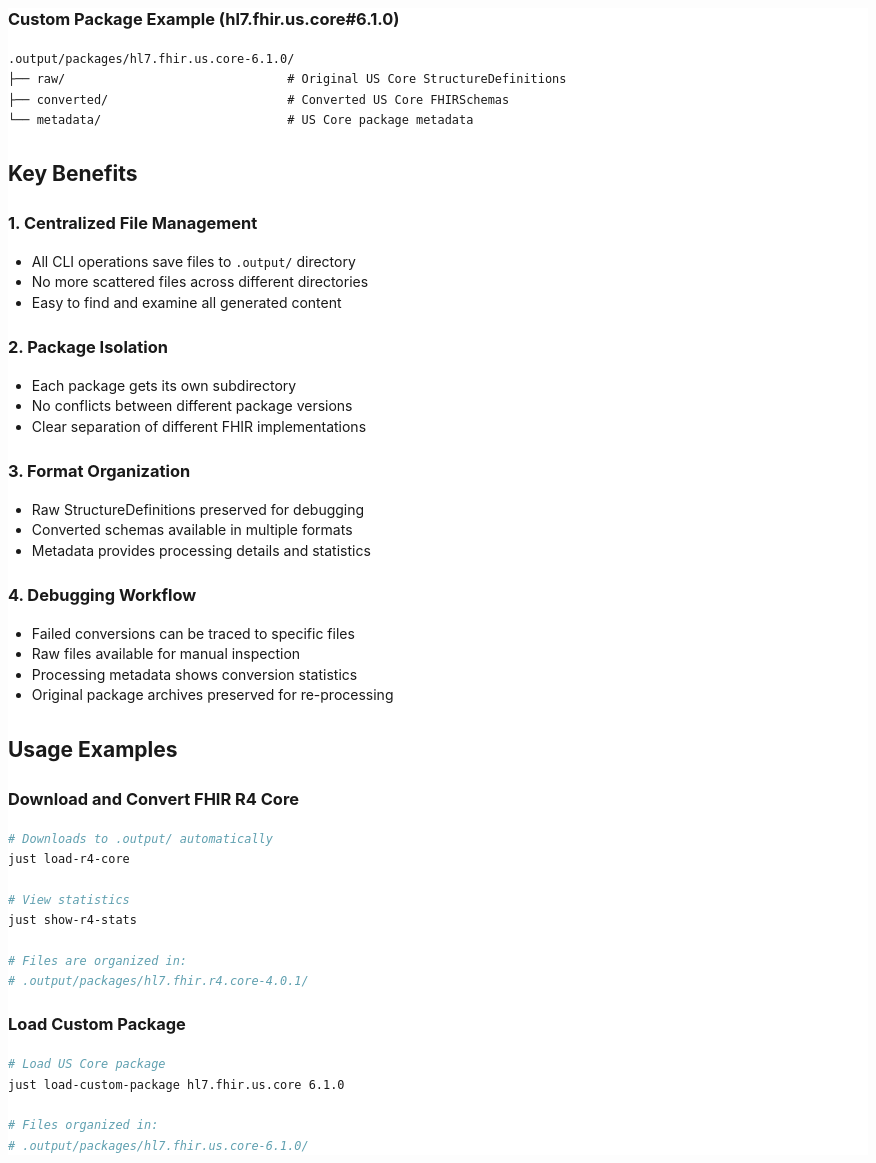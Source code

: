 ### Custom Package Example (hl7.fhir.us.core#6.1.0)
```
.output/packages/hl7.fhir.us.core-6.1.0/
├── raw/                               # Original US Core StructureDefinitions
├── converted/                         # Converted US Core FHIRSchemas
└── metadata/                          # US Core package metadata
```

## Key Benefits

### 1. **Centralized File Management**
- All CLI operations save files to `.output/` directory
- No more scattered files across different directories
- Easy to find and examine all generated content

### 2. **Package Isolation**
- Each package gets its own subdirectory
- No conflicts between different package versions
- Clear separation of different FHIR implementations

### 3. **Format Organization**
- Raw StructureDefinitions preserved for debugging
- Converted schemas available in multiple formats
- Metadata provides processing details and statistics

### 4. **Debugging Workflow**
- Failed conversions can be traced to specific files
- Raw files available for manual inspection
- Processing metadata shows conversion statistics
- Original package archives preserved for re-processing

## Usage Examples

### Download and Convert FHIR R4 Core
```bash
# Downloads to .output/ automatically
just load-r4-core

# View statistics
just show-r4-stats

# Files are organized in:
# .output/packages/hl7.fhir.r4.core-4.0.1/
```

### Load Custom Package
```bash
# Load US Core package
just load-custom-package hl7.fhir.us.core 6.1.0

# Files organized in:
# .output/packages/hl7.fhir.us.core-6.1.0/
```
